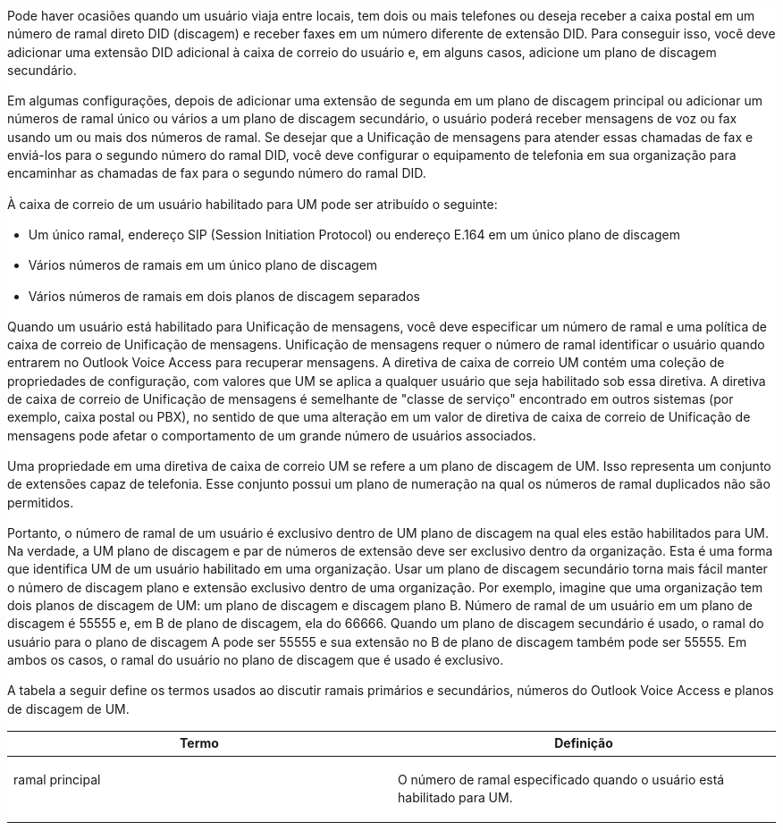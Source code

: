 

Pode haver ocasiões quando um usuário viaja entre locais, tem dois ou mais telefones ou deseja receber a caixa postal em um número de ramal direto DID (discagem) e receber faxes em um número diferente de extensão DID. Para conseguir isso, você deve adicionar uma extensão DID adicional à caixa de correio do usuário e, em alguns casos, adicione um plano de discagem secundário.

Em algumas configurações, depois de adicionar uma extensão de segunda em um plano de discagem principal ou adicionar um números de ramal único ou vários a um plano de discagem secundário, o usuário poderá receber mensagens de voz ou fax usando um ou mais dos números de ramal. Se desejar que a Unificação de mensagens para atender essas chamadas de fax e enviá-los para o segundo número do ramal DID, você deve configurar o equipamento de telefonia em sua organização para encaminhar as chamadas de fax para o segundo número do ramal DID.

À caixa de correio de um usuário habilitado para UM pode ser atribuído o seguinte:

  - Um único ramal, endereço SIP (Session Initiation Protocol) ou endereço E.164 em um único plano de discagem

  - Vários números de ramais em um único plano de discagem

  - Vários números de ramais em dois planos de discagem separados

Quando um usuário está habilitado para Unificação de mensagens, você deve especificar um número de ramal e uma política de caixa de correio de Unificação de mensagens. Unificação de mensagens requer o número de ramal identificar o usuário quando entrarem no Outlook Voice Access para recuperar mensagens. A diretiva de caixa de correio UM contém uma coleção de propriedades de configuração, com valores que UM se aplica a qualquer usuário que seja habilitado sob essa diretiva. A diretiva de caixa de correio de Unificação de mensagens é semelhante de "classe de serviço" encontrado em outros sistemas (por exemplo, caixa postal ou PBX), no sentido de que uma alteração em um valor de diretiva de caixa de correio de Unificação de mensagens pode afetar o comportamento de um grande número de usuários associados.

Uma propriedade em uma diretiva de caixa de correio UM se refere a um plano de discagem de UM. Isso representa um conjunto de extensões capaz de telefonia. Esse conjunto possui um plano de numeração na qual os números de ramal duplicados não são permitidos.

Portanto, o número de ramal de um usuário é exclusivo dentro de UM plano de discagem na qual eles estão habilitados para UM. Na verdade, a UM plano de discagem e par de números de extensão deve ser exclusivo dentro da organização. Esta é uma forma que identifica UM de um usuário habilitado em uma organização. Usar um plano de discagem secundário torna mais fácil manter o número de discagem plano e extensão exclusivo dentro de uma organização. Por exemplo, imagine que uma organização tem dois planos de discagem de UM: um plano de discagem e discagem plano B. Número de ramal de um usuário em um plano de discagem é 55555 e, em B de plano de discagem, ela do 66666. Quando um plano de discagem secundário é usado, o ramal do usuário para o plano de discagem A pode ser 55555 e sua extensão no B de plano de discagem também pode ser 55555. Em ambos os casos, o ramal do usuário no plano de discagem que é usado é exclusivo.

A tabela a seguir define os termos usados ao discutir ramais primários e secundários, números do Outlook Voice Access e planos de discagem de UM.


<table>
<colgroup>
<col style="width: 50%" />
<col style="width: 50%" />
</colgroup>
<thead>
<tr class="header">
<th>Termo</th>
<th>Definição</th>
</tr>
</thead>
<tbody>
<tr class="odd">
<td><p>ramal principal</p></td>
<td><p>O número de ramal especificado quando o usuário está habilitado para UM.</p></td>
</tr>
<tr class="even">
